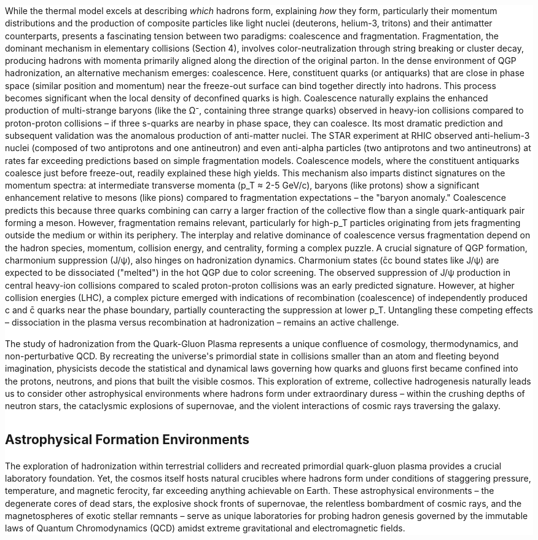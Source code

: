 While the thermal model excels at describing *which* hadrons form, explaining *how* they form, particularly their momentum distributions and the production of composite particles like light nuclei (deuterons, helium-3, tritons) and their antimatter counterparts, presents a fascinating tension between two paradigms: coalescence and fragmentation. Fragmentation, the dominant mechanism in elementary collisions (Section 4), involves color-neutralization through string breaking or cluster decay, producing hadrons with momenta primarily aligned along the direction of the original parton. In the dense environment of QGP hadronization, an alternative mechanism emerges: coalescence. Here, constituent quarks (or antiquarks) that are close in phase space (similar position and momentum) near the freeze-out surface can bind together directly into hadrons. This process becomes significant when the local density of deconfined quarks is high. Coalescence naturally explains the enhanced production of multi-strange baryons (like the Ω⁻, containing three strange quarks) observed in heavy-ion collisions compared to proton-proton collisions – if three s-quarks are nearby in phase space, they can coalesce. Its most dramatic prediction and subsequent validation was the anomalous production of anti-matter nuclei. The STAR experiment at RHIC observed anti-helium-3 nuclei (composed of two antiprotons and one antineutron) and even anti-alpha particles (two antiprotons and two antineutrons) at rates far exceeding predictions based on simple fragmentation models. Coalescence models, where the constituent antiquarks coalesce just before freeze-out, readily explained these high yields. This mechanism also imparts distinct signatures on the momentum spectra: at intermediate transverse momenta (p_T ≈ 2-5 GeV/c), baryons (like protons) show a significant enhancement relative to mesons (like pions) compared to fragmentation expectations – the "baryon anomaly." Coalescence predicts this because three quarks combining can carry a larger fraction of the collective flow than a single quark-antiquark pair forming a meson. However, fragmentation remains relevant, particularly for high-p_T particles originating from jets fragmenting outside the medium or within its periphery. The interplay and relative dominance of coalescence versus fragmentation depend on the hadron species, momentum, collision energy, and centrality, forming a complex puzzle. A crucial signature of QGP formation, charmonium suppression (J/ψ), also hinges on hadronization dynamics. Charmonium states (c̄c bound states like J/ψ) are expected to be dissociated ("melted") in the hot QGP due to color screening. The observed suppression of J/ψ production in central heavy-ion collisions compared to scaled proton-proton collisions was an early predicted signature. However, at higher collision energies (LHC), a complex picture emerged with indications of recombination (coalescence) of independently produced c and c̄ quarks near the phase boundary, partially counteracting the suppression at lower p_T. Untangling these competing effects – dissociation in the plasma versus recombination at hadronization – remains an active challenge.

The study of hadronization from the Quark-Gluon Plasma represents a unique confluence of cosmology, thermodynamics, and non-perturbative QCD. By recreating the universe's primordial state in collisions smaller than an atom and fleeting beyond imagination, physicists decode the statistical and dynamical laws governing how quarks and gluons first became confined into the protons, neutrons, and pions that built the visible cosmos. This exploration of extreme, collective hadrogenesis naturally leads us to consider other astrophysical environments where hadrons form under extraordinary duress – within the crushing depths of neutron stars, the cataclysmic explosions of supernovae, and the violent interactions of cosmic rays traversing the galaxy.

## Astrophysical Formation Environments

The exploration of hadronization within terrestrial colliders and recreated primordial quark-gluon plasma provides a crucial laboratory foundation. Yet, the cosmos itself hosts natural crucibles where hadrons form under conditions of staggering pressure, temperature, and magnetic ferocity, far exceeding anything achievable on Earth. These astrophysical environments – the degenerate cores of dead stars, the explosive shock fronts of supernovae, the relentless bombardment of cosmic rays, and the magnetospheres of exotic stellar remnants – serve as unique laboratories for probing hadron genesis governed by the immutable laws of Quantum Chromodynamics (QCD) amidst extreme gravitational and electromagnetic fields.
